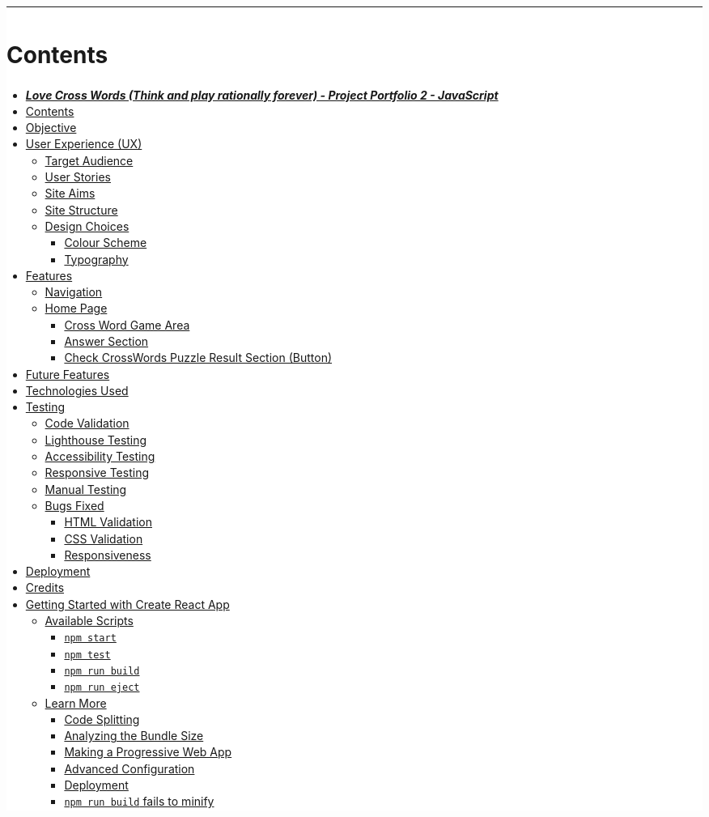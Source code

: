 

---


# Contents

- [**_Love Cross Words (Think and play rationally forever) - Project Portfolio 2 - JavaScript_**](#love-cross-words-think-and-play-rationally-forever---project-portfolio-2---javascript)
- [Contents](#contents)
- [Objective](#objective)
- [User Experience (UX)](#user-experience-ux)
  - [Target Audience](#target-audience)
  - [User Stories](#user-stories)
  - [Site Aims](#site-aims)
  - [Site Structure](#site-structure)
  - [Design Choices](#design-choices)
    - [Colour Scheme](#colour-scheme)
    - [Typography](#typography)
- [Features](#features)
  - [Navigation](#navigation)
  - [Home Page](#home-page)
    - [Cross Word Game Area](#cross-word-game-area)
    - [Answer Section](#answer-section)
    - [Check CrossWords Puzzle Result Section (Button)](#check-crosswords-puzzle-result-section-button)
- [Future Features](#future-features)
- [Technologies Used](#technologies-used)
- [Testing](#testing)
  - [Code Validation](#code-validation)
  - [Lighthouse Testing](#lighthouse-testing)
  - [Accessibility Testing](#accessibility-testing)
  - [Responsive Testing](#responsive-testing)
  - [Manual Testing](#manual-testing)
  - [Bugs Fixed](#bugs-fixed)
    - [HTML Validation](#html-validation)
    - [CSS Validation](#css-validation)
    - [Responsiveness](#responsiveness)
- [Deployment](#deployment)
- [Credits](#credits)
- [Getting Started with Create React App](#getting-started-with-create-react-app)
  - [Available Scripts](#available-scripts)
    - [`npm start`](#npm-start)
    - [`npm test`](#npm-test)
    - [`npm run build`](#npm-run-build)
    - [`npm run eject`](#npm-run-eject)
  - [Learn More](#learn-more)
    - [Code Splitting](#code-splitting)
    - [Analyzing the Bundle Size](#analyzing-the-bundle-size)
    - [Making a Progressive Web App](#making-a-progressive-web-app)
    - [Advanced Configuration](#advanced-configuration)
    - [Deployment](#deployment-1)
    - [`npm run build` fails to minify](#npm-run-build-fails-to-minify)
